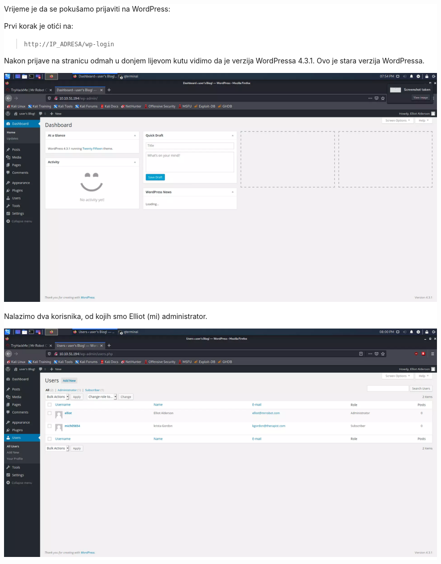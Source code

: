 Vrijeme je da se pokušamo prijaviti na WordPress:

Prvi korak je otići na:

> ```shell
> http://IP_ADRESA/wp-login
> ```

Nakon prijave na stranicu odmah u donjem lijevom kutu vidimo da je verzija WordPressa 4.3.1. Ovo je stara verzija WordPressa.

<p align="center">
   <img width="100%" src="3.webp" />
</p>

Nalazimo dva korisnika, od kojih smo Elliot (mi) administrator.

<p align="center">
   <img width="100%" src="4.webp" />
</p>